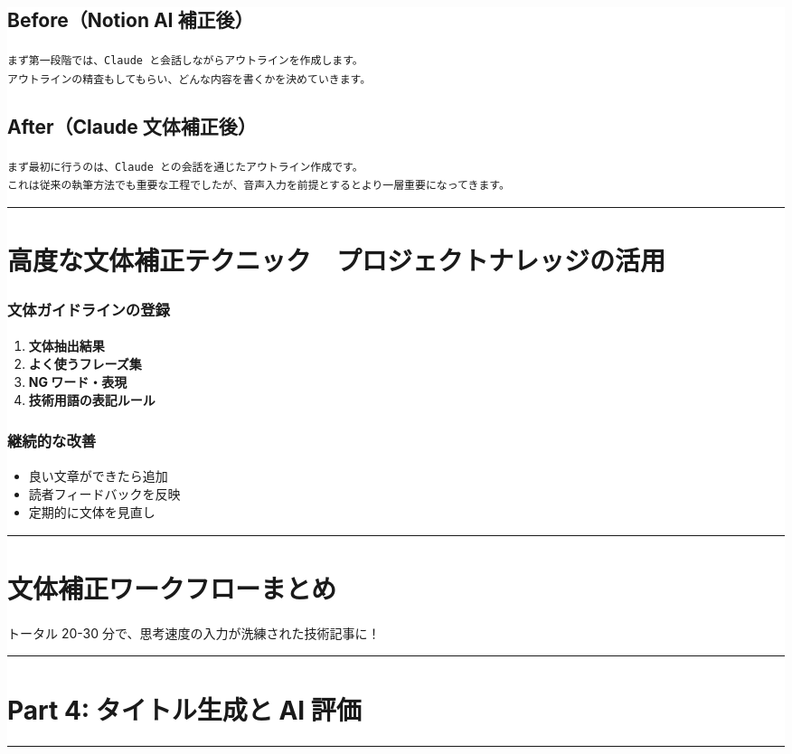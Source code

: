 ## Before（Notion AI 補正後）

```md
まず第一段階では、Claude と会話しながらアウトラインを作成します。
アウトラインの精査もしてもらい、どんな内容を書くかを決めていきます。
```

## After（Claude 文体補正後）

```md
まず最初に行うのは、Claude との会話を通じたアウトライン作成です。
これは従来の執筆方法でも重要な工程でしたが、音声入力を前提とするとより一層重要になってきます。
```

---

# 高度な文体補正テクニック　プロジェクトナレッジの活用

### 文体ガイドラインの登録

<div class="important">

1. **文体抽出結果**
2. **よく使うフレーズ集**
3. **NG ワード・表現**
4. **技術用語の表記ルール**

</div>

### 継続的な改善

- 良い文章ができたら追加
- 読者フィードバックを反映
- 定期的に文体を見直し

---

# 文体補正ワークフローまとめ

<div class="highlight">
トータル 20-30 分で、思考速度の入力が洗練された技術記事に！
</div>

---



# Part 4: タイトル生成と AI 評価

---
